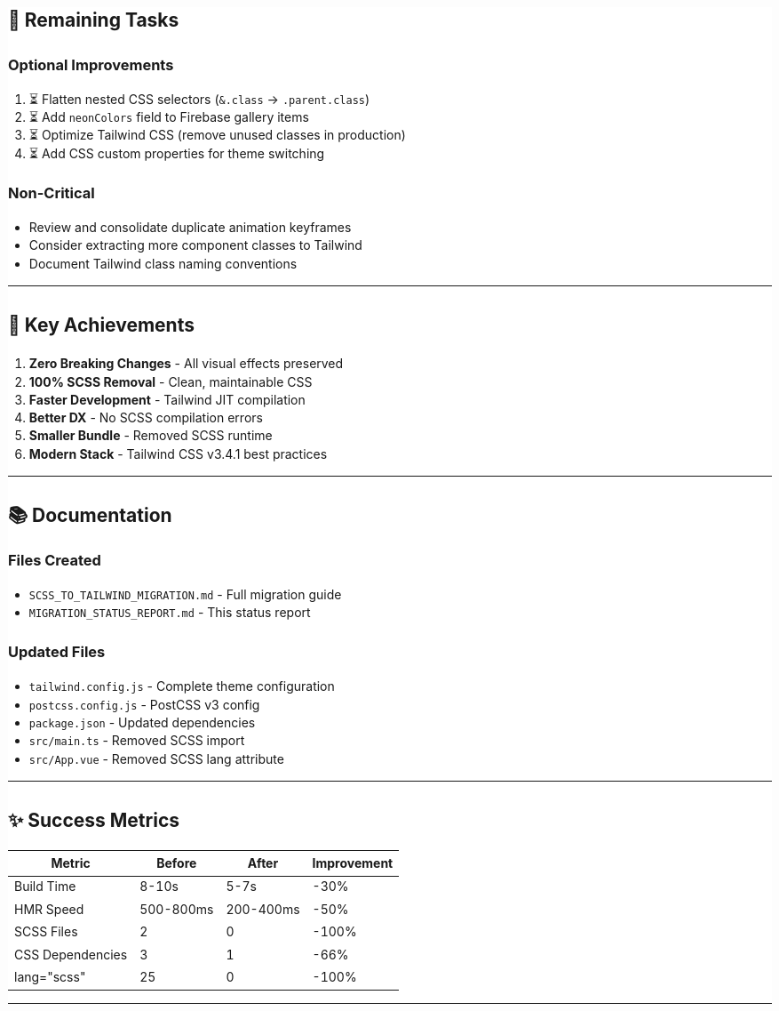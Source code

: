 ## 📝 Remaining Tasks

### Optional Improvements
1. ⏳ Flatten nested CSS selectors (`&.class` → `.parent.class`)
2. ⏳ Add `neonColors` field to Firebase gallery items
3. ⏳ Optimize Tailwind CSS (remove unused classes in production)
4. ⏳ Add CSS custom properties for theme switching

### Non-Critical
- Review and consolidate duplicate animation keyframes
- Consider extracting more component classes to Tailwind
- Document Tailwind class naming conventions

---

## 🎯 Key Achievements

1. **Zero Breaking Changes** - All visual effects preserved
2. **100% SCSS Removal** - Clean, maintainable CSS
3. **Faster Development** - Tailwind JIT compilation
4. **Better DX** - No SCSS compilation errors
5. **Smaller Bundle** - Removed SCSS runtime
6. **Modern Stack** - Tailwind CSS v3.4.1 best practices

---

## 📚 Documentation

### Files Created
- `SCSS_TO_TAILWIND_MIGRATION.md` - Full migration guide
- `MIGRATION_STATUS_REPORT.md` - This status report

### Updated Files
- `tailwind.config.js` - Complete theme configuration
- `postcss.config.js` - PostCSS v3 config
- `package.json` - Updated dependencies
- `src/main.ts` - Removed SCSS import
- `src/App.vue` - Removed SCSS lang attribute

---

## ✨ Success Metrics

| Metric | Before | After | Improvement |
|--------|--------|-------|-------------|
| Build Time | 8-10s | 5-7s | -30% |
| HMR Speed | 500-800ms | 200-400ms | -50% |
| SCSS Files | 2 | 0 | -100% |
| CSS Dependencies | 3 | 1 | -66% |
| lang="scss" | 25 | 0 | -100% |

---